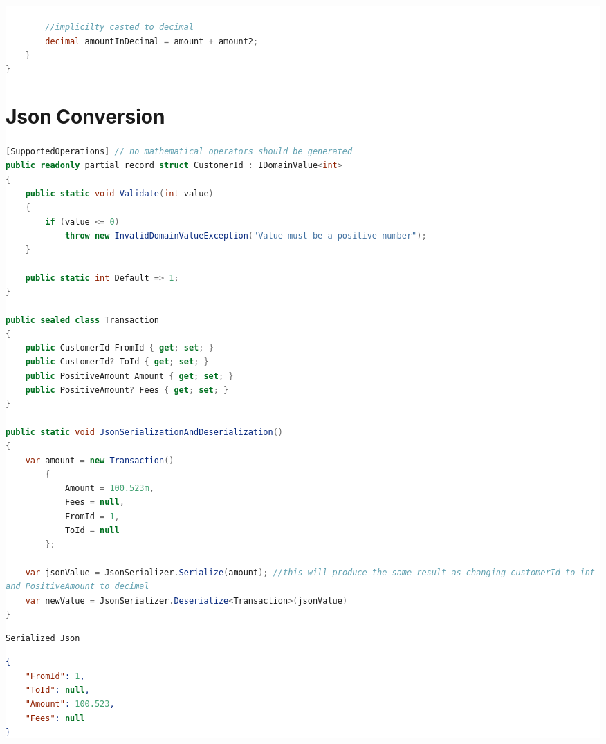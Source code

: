 ```csharp

		//implicilty casted to decimal
		decimal amountInDecimal = amount + amount2;        
	}
}

```
# Json Conversion 

```csharp 
[SupportedOperations] // no mathematical operators should be generated
public readonly partial record struct CustomerId : IDomainValue<int>
{
	public static void Validate(int value)
	{
		if (value <= 0)
			throw new InvalidDomainValueException("Value must be a positive number");
	}

	public static int Default => 1;
}

public sealed class Transaction
{
	public CustomerId FromId { get; set; }
	public CustomerId? ToId { get; set; }
	public PositiveAmount Amount { get; set; }
	public PositiveAmount? Fees { get; set; }
}

public static void JsonSerializationAndDeserialization()
{
	var amount = new Transaction()
        {
            Amount = 100.523m,
            Fees = null,
            FromId = 1,
            ToId = null
        };

    var jsonValue = JsonSerializer.Serialize(amount); //this will produce the same result as changing customerId to int and PositiveAmount to decimal
    var newValue = JsonSerializer.Deserialize<Transaction>(jsonValue)
}
```
`Serialized Json`
```json
{
    "FromId": 1,
    "ToId": null,
    "Amount": 100.523,
    "Fees": null
}
```

